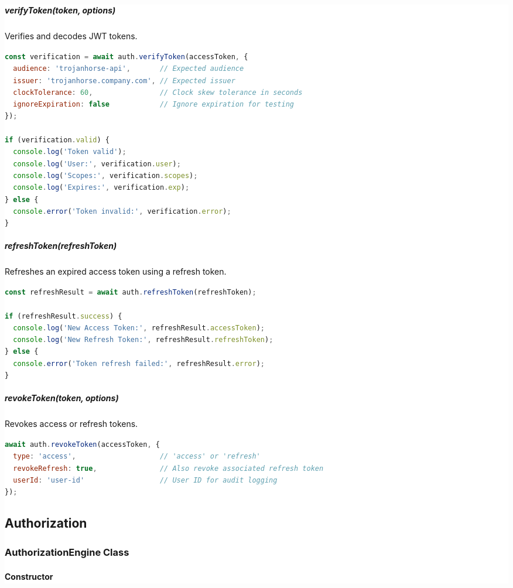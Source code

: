 ##### verifyToken(token, options)

Verifies and decodes JWT tokens.

```javascript
const verification = await auth.verifyToken(accessToken, {
  audience: 'trojanhorse-api',       // Expected audience
  issuer: 'trojanhorse.company.com', // Expected issuer
  clockTolerance: 60,                // Clock skew tolerance in seconds
  ignoreExpiration: false            // Ignore expiration for testing
});

if (verification.valid) {
  console.log('Token valid');
  console.log('User:', verification.user);
  console.log('Scopes:', verification.scopes);
  console.log('Expires:', verification.exp);
} else {
  console.error('Token invalid:', verification.error);
}
```

##### refreshToken(refreshToken)

Refreshes an expired access token using a refresh token.

```javascript
const refreshResult = await auth.refreshToken(refreshToken);

if (refreshResult.success) {
  console.log('New Access Token:', refreshResult.accessToken);
  console.log('New Refresh Token:', refreshResult.refreshToken);
} else {
  console.error('Token refresh failed:', refreshResult.error);
}
```

##### revokeToken(token, options)

Revokes access or refresh tokens.

```javascript
await auth.revokeToken(accessToken, {
  type: 'access',                    // 'access' or 'refresh'
  revokeRefresh: true,               // Also revoke associated refresh token
  userId: 'user-id'                  // User ID for audit logging
});
```

## Authorization

### AuthorizationEngine Class

#### Constructor
